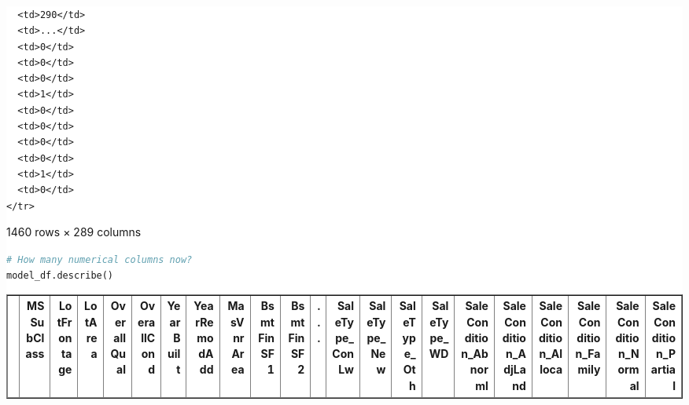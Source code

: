       <td>290</td>
      <td>...</td>
      <td>0</td>
      <td>0</td>
      <td>0</td>
      <td>1</td>
      <td>0</td>
      <td>0</td>
      <td>0</td>
      <td>0</td>
      <td>1</td>
      <td>0</td>
    </tr>
  </tbody>
</table>
<p>1460 rows × 289 columns</p>
</div>




```python
# How many numerical columns now?
model_df.describe()
```




<div>
<style scoped>
    .dataframe tbody tr th:only-of-type {
        vertical-align: middle;
    }

    .dataframe tbody tr th {
        vertical-align: top;
    }

    .dataframe thead th {
        text-align: right;
    }
</style>
<table border="1" class="dataframe">
  <thead>
    <tr style="text-align: right;">
      <th></th>
      <th>MSSubClass</th>
      <th>LotFrontage</th>
      <th>LotArea</th>
      <th>OverallQual</th>
      <th>OverallCond</th>
      <th>YearBuilt</th>
      <th>YearRemodAdd</th>
      <th>MasVnrArea</th>
      <th>BsmtFinSF1</th>
      <th>BsmtFinSF2</th>
      <th>...</th>
      <th>SaleType_ConLw</th>
      <th>SaleType_New</th>
      <th>SaleType_Oth</th>
      <th>SaleType_WD</th>
      <th>SaleCondition_Abnorml</th>
      <th>SaleCondition_AdjLand</th>
      <th>SaleCondition_Alloca</th>
      <th>SaleCondition_Family</th>
      <th>SaleCondition_Normal</th>
      <th>SaleCondition_Partial</th>